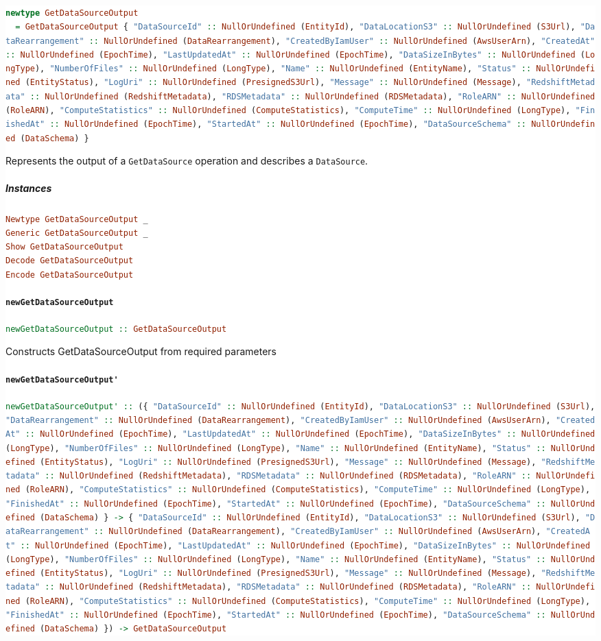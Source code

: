 ``` purescript
newtype GetDataSourceOutput
  = GetDataSourceOutput { "DataSourceId" :: NullOrUndefined (EntityId), "DataLocationS3" :: NullOrUndefined (S3Url), "DataRearrangement" :: NullOrUndefined (DataRearrangement), "CreatedByIamUser" :: NullOrUndefined (AwsUserArn), "CreatedAt" :: NullOrUndefined (EpochTime), "LastUpdatedAt" :: NullOrUndefined (EpochTime), "DataSizeInBytes" :: NullOrUndefined (LongType), "NumberOfFiles" :: NullOrUndefined (LongType), "Name" :: NullOrUndefined (EntityName), "Status" :: NullOrUndefined (EntityStatus), "LogUri" :: NullOrUndefined (PresignedS3Url), "Message" :: NullOrUndefined (Message), "RedshiftMetadata" :: NullOrUndefined (RedshiftMetadata), "RDSMetadata" :: NullOrUndefined (RDSMetadata), "RoleARN" :: NullOrUndefined (RoleARN), "ComputeStatistics" :: NullOrUndefined (ComputeStatistics), "ComputeTime" :: NullOrUndefined (LongType), "FinishedAt" :: NullOrUndefined (EpochTime), "StartedAt" :: NullOrUndefined (EpochTime), "DataSourceSchema" :: NullOrUndefined (DataSchema) }
```

<p>Represents the output of a <code>GetDataSource</code> operation and describes a <code>DataSource</code>.</p>

##### Instances
``` purescript
Newtype GetDataSourceOutput _
Generic GetDataSourceOutput _
Show GetDataSourceOutput
Decode GetDataSourceOutput
Encode GetDataSourceOutput
```

#### `newGetDataSourceOutput`

``` purescript
newGetDataSourceOutput :: GetDataSourceOutput
```

Constructs GetDataSourceOutput from required parameters

#### `newGetDataSourceOutput'`

``` purescript
newGetDataSourceOutput' :: ({ "DataSourceId" :: NullOrUndefined (EntityId), "DataLocationS3" :: NullOrUndefined (S3Url), "DataRearrangement" :: NullOrUndefined (DataRearrangement), "CreatedByIamUser" :: NullOrUndefined (AwsUserArn), "CreatedAt" :: NullOrUndefined (EpochTime), "LastUpdatedAt" :: NullOrUndefined (EpochTime), "DataSizeInBytes" :: NullOrUndefined (LongType), "NumberOfFiles" :: NullOrUndefined (LongType), "Name" :: NullOrUndefined (EntityName), "Status" :: NullOrUndefined (EntityStatus), "LogUri" :: NullOrUndefined (PresignedS3Url), "Message" :: NullOrUndefined (Message), "RedshiftMetadata" :: NullOrUndefined (RedshiftMetadata), "RDSMetadata" :: NullOrUndefined (RDSMetadata), "RoleARN" :: NullOrUndefined (RoleARN), "ComputeStatistics" :: NullOrUndefined (ComputeStatistics), "ComputeTime" :: NullOrUndefined (LongType), "FinishedAt" :: NullOrUndefined (EpochTime), "StartedAt" :: NullOrUndefined (EpochTime), "DataSourceSchema" :: NullOrUndefined (DataSchema) } -> { "DataSourceId" :: NullOrUndefined (EntityId), "DataLocationS3" :: NullOrUndefined (S3Url), "DataRearrangement" :: NullOrUndefined (DataRearrangement), "CreatedByIamUser" :: NullOrUndefined (AwsUserArn), "CreatedAt" :: NullOrUndefined (EpochTime), "LastUpdatedAt" :: NullOrUndefined (EpochTime), "DataSizeInBytes" :: NullOrUndefined (LongType), "NumberOfFiles" :: NullOrUndefined (LongType), "Name" :: NullOrUndefined (EntityName), "Status" :: NullOrUndefined (EntityStatus), "LogUri" :: NullOrUndefined (PresignedS3Url), "Message" :: NullOrUndefined (Message), "RedshiftMetadata" :: NullOrUndefined (RedshiftMetadata), "RDSMetadata" :: NullOrUndefined (RDSMetadata), "RoleARN" :: NullOrUndefined (RoleARN), "ComputeStatistics" :: NullOrUndefined (ComputeStatistics), "ComputeTime" :: NullOrUndefined (LongType), "FinishedAt" :: NullOrUndefined (EpochTime), "StartedAt" :: NullOrUndefined (EpochTime), "DataSourceSchema" :: NullOrUndefined (DataSchema) }) -> GetDataSourceOutput
```
